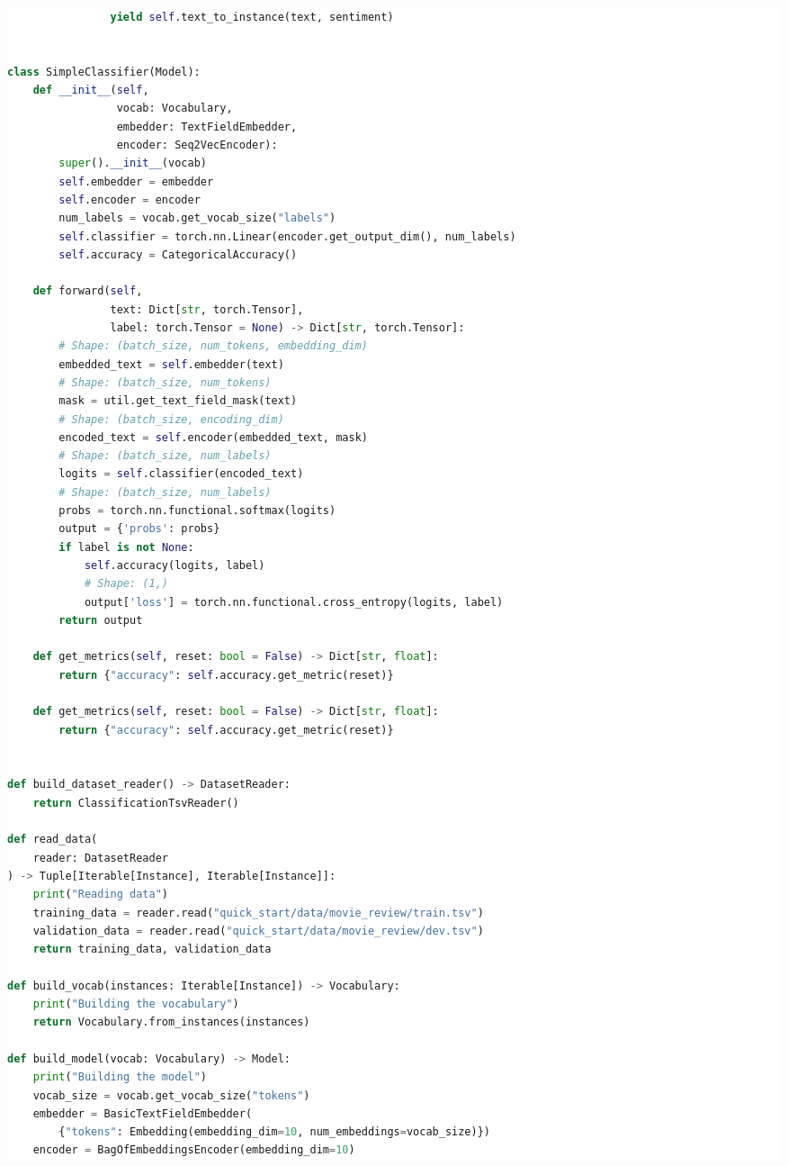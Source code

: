 ```python
                yield self.text_to_instance(text, sentiment)


class SimpleClassifier(Model):
    def __init__(self,
                 vocab: Vocabulary,
                 embedder: TextFieldEmbedder,
                 encoder: Seq2VecEncoder):
        super().__init__(vocab)
        self.embedder = embedder
        self.encoder = encoder
        num_labels = vocab.get_vocab_size("labels")
        self.classifier = torch.nn.Linear(encoder.get_output_dim(), num_labels)
        self.accuracy = CategoricalAccuracy()

    def forward(self,
                text: Dict[str, torch.Tensor],
                label: torch.Tensor = None) -> Dict[str, torch.Tensor]:
        # Shape: (batch_size, num_tokens, embedding_dim)
        embedded_text = self.embedder(text)
        # Shape: (batch_size, num_tokens)
        mask = util.get_text_field_mask(text)
        # Shape: (batch_size, encoding_dim)
        encoded_text = self.encoder(embedded_text, mask)
        # Shape: (batch_size, num_labels)
        logits = self.classifier(encoded_text)
        # Shape: (batch_size, num_labels)
        probs = torch.nn.functional.softmax(logits)
        output = {'probs': probs}
        if label is not None:
            self.accuracy(logits, label)
            # Shape: (1,)
            output['loss'] = torch.nn.functional.cross_entropy(logits, label)
        return output

    def get_metrics(self, reset: bool = False) -> Dict[str, float]:
        return {"accuracy": self.accuracy.get_metric(reset)}

    def get_metrics(self, reset: bool = False) -> Dict[str, float]:
        return {"accuracy": self.accuracy.get_metric(reset)}


def build_dataset_reader() -> DatasetReader:
    return ClassificationTsvReader()

def read_data(
    reader: DatasetReader
) -> Tuple[Iterable[Instance], Iterable[Instance]]:
    print("Reading data")
    training_data = reader.read("quick_start/data/movie_review/train.tsv")
    validation_data = reader.read("quick_start/data/movie_review/dev.tsv")
    return training_data, validation_data

def build_vocab(instances: Iterable[Instance]) -> Vocabulary:
    print("Building the vocabulary")
    return Vocabulary.from_instances(instances)

def build_model(vocab: Vocabulary) -> Model:
    print("Building the model")
    vocab_size = vocab.get_vocab_size("tokens")
    embedder = BasicTextFieldEmbedder(
        {"tokens": Embedding(embedding_dim=10, num_embeddings=vocab_size)})
    encoder = BagOfEmbeddingsEncoder(embedding_dim=10)
```